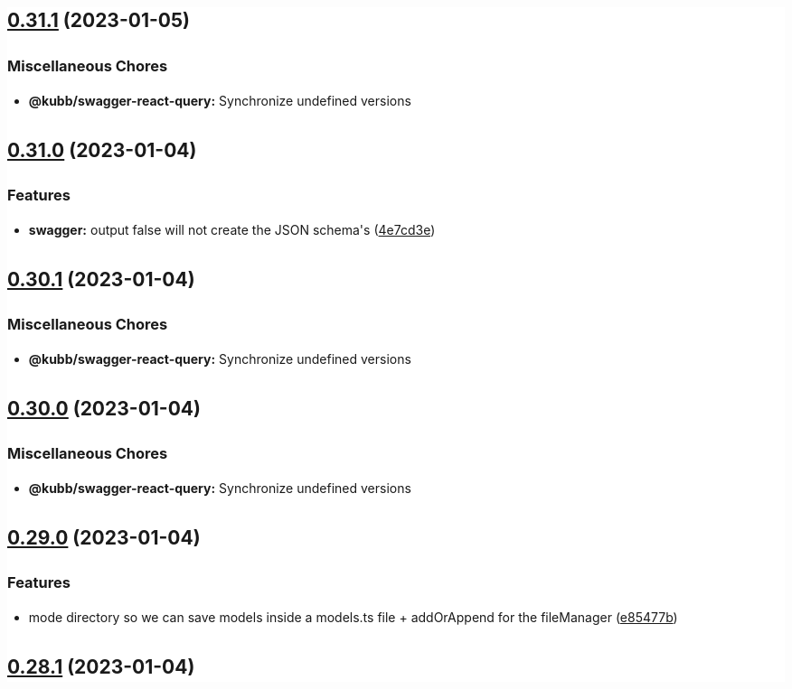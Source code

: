 ## [0.31.1](https://github.com/stijnvanhulle/kubb/compare/@kubb/swagger-react-query-v0.31.0...@kubb/swagger-react-query-v0.31.1) (2023-01-05)


### Miscellaneous Chores

* **@kubb/swagger-react-query:** Synchronize undefined versions

## [0.31.0](https://github.com/stijnvanhulle/kubb/compare/@kubb/swagger-react-query-v0.30.1...@kubb/swagger-react-query-v0.31.0) (2023-01-04)


### Features

* **swagger:** output false will not create the JSON schema's ([4e7cd3e](https://github.com/stijnvanhulle/kubb/commit/4e7cd3e06c8c631f21276325d8bdcfc11119e9e5))

## [0.30.1](https://github.com/stijnvanhulle/kubb/compare/@kubb/swagger-react-query-v0.30.0...@kubb/swagger-react-query-v0.30.1) (2023-01-04)


### Miscellaneous Chores

* **@kubb/swagger-react-query:** Synchronize undefined versions

## [0.30.0](https://github.com/stijnvanhulle/kubb/compare/@kubb/swagger-react-query-v0.29.0...@kubb/swagger-react-query-v0.30.0) (2023-01-04)


### Miscellaneous Chores

* **@kubb/swagger-react-query:** Synchronize undefined versions

## [0.29.0](https://github.com/stijnvanhulle/kubb/compare/@kubb/swagger-react-query-v0.28.1...@kubb/swagger-react-query-v0.29.0) (2023-01-04)


### Features

* mode directory so we can save models inside a models.ts file + addOrAppend for the fileManager ([e85477b](https://github.com/stijnvanhulle/kubb/commit/e85477ba4dff2b32df6a9c1103a69c18e2059b72))

## [0.28.1](https://github.com/stijnvanhulle/kubb/compare/@kubb/swagger-react-query-v0.28.0...@kubb/swagger-react-query-v0.28.1) (2023-01-04)
